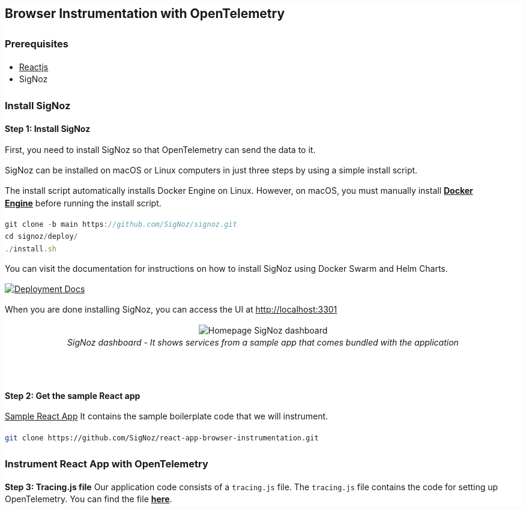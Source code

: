 ## Browser Instrumentation with OpenTelemetry

### Prerequisites

- [Reactjs](https://reactjs.org/)
- SigNoz

### Install SigNoz

**Step 1: Install SigNoz**

First, you need to install SigNoz so that OpenTelemetry can send the data to it.

SigNoz can be installed on macOS or Linux computers in just three steps by using a simple install script.

The install script automatically installs Docker Engine on Linux. However, on macOS, you must manually install <a href = "https://docs.docker.com/engine/install/" rel="noopener noreferrer nofollow" target="_blank" ><b>Docker Engine</b></a> before running the install script.

```jsx
git clone -b main https://github.com/SigNoz/signoz.git
cd signoz/deploy/
./install.sh
```

You can visit the documentation for instructions on how to install SigNoz using Docker Swarm and Helm Charts.

[![Deployment Docs](/img/blog/common/deploy_docker_documentation.webp)](https://signoz.io/docs/install/)

When you are done installing SigNoz, you can access the UI at [http://localhost:3301](http://localhost:3301/application)

<figure data-zoomable align='center'>
    <img src="/img/blog/common/signoz_dashboard_homepage.webp" alt="Homepage SigNoz dashboard"/>
    <figcaption><i>SigNoz dashboard - It shows services from a sample app that comes bundled with the application</i></figcaption>
</figure>

<br></br>

**Step 2: Get the sample React app**

[Sample React App](https://github.com/SigNoz/react-app-browser-instrumentation)
It contains the sample boilerplate code that we will instrument.

```bash
git clone https://github.com/SigNoz/react-app-browser-instrumentation.git
```

### Instrument React App with OpenTelemetry

**Step 3: Tracing.js file**
Our application code consists of a `tracing.js` file. The `tracing.js` file contains the code for setting up OpenTelemetry. You can find the file <a href = "https://github.com/SigNoz/react-app-browser-instrumentation/blob/main/src/tracing.js" rel="noopener noreferrer nofollow" target="_blank" ><b>here</b></a>.
